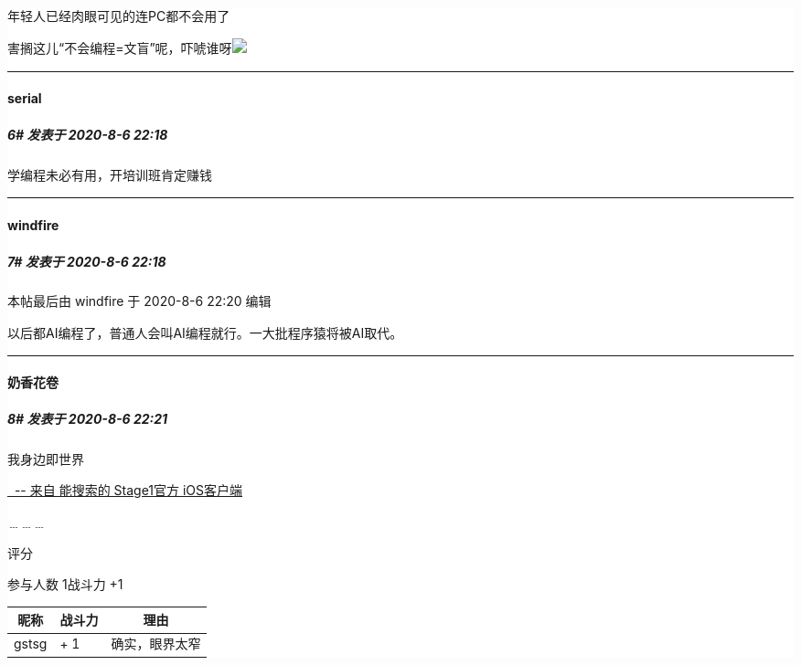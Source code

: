 


年轻人已经肉眼可见的连PC都不会用了

害搁这儿“不会编程=文盲”呢，吓唬谁呀<img src="https://static.saraba1st.com/image/smiley/face2017/067.png" referrerpolicy="no-referrer">







*****

####  serial  
##### 6#       发表于 2020-8-6 22:18




学编程未必有用，开培训班肯定赚钱







*****

####  windfire  
##### 7#       发表于 2020-8-6 22:18



 本帖最后由 windfire 于 2020-8-6 22:20 编辑 

以后都AI编程了，普通人会叫AI编程就行。一大批程序猿将被AI取代。







*****

####  奶香花卷  
##### 8#       发表于 2020-8-6 22:21




我身边即世界

[  -- 来自 能搜索的 Stage1官方 iOS客户端](https://itunes.apple.com/fi/app/saraba1st/id1221237470?mt=8)



﹍﹍﹍

评分





 参与人数 1战斗力 +1

|昵称|战斗力|理由|
|----|---|---|
| gstsg| + 1|确实，眼界太窄|
